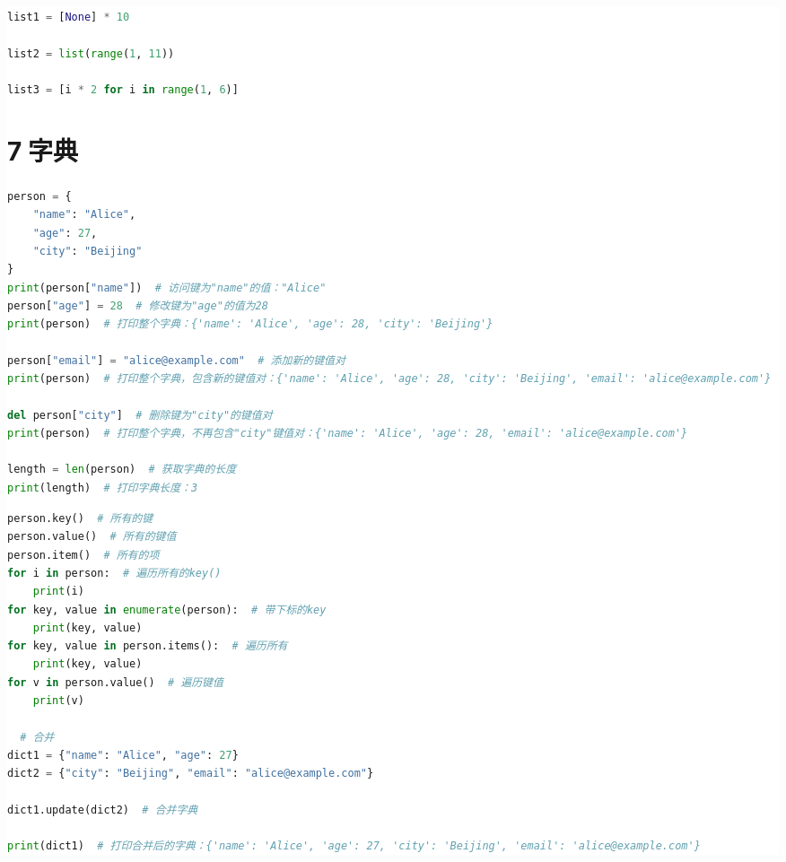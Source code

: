 ```python
list1 = [None] * 10

list2 = list(range(1, 11))

list3 = [i * 2 for i in range(1, 6)]
```

# 7 字典

```python
person = {
    "name": "Alice",
    "age": 27,
    "city": "Beijing"
}
print(person["name"])  # 访问键为"name"的值："Alice"
person["age"] = 28  # 修改键为"age"的值为28
print(person)  # 打印整个字典：{'name': 'Alice', 'age': 28, 'city': 'Beijing'}

person["email"] = "alice@example.com"  # 添加新的键值对
print(person)  # 打印整个字典，包含新的键值对：{'name': 'Alice', 'age': 28, 'city': 'Beijing', 'email': 'alice@example.com'}

del person["city"]  # 删除键为"city"的键值对
print(person)  # 打印整个字典，不再包含"city"键值对：{'name': 'Alice', 'age': 28, 'email': 'alice@example.com'}

length = len(person)  # 获取字典的长度
print(length)  # 打印字典长度：3
```

```python
person.key()  # 所有的键
person.value()  # 所有的键值
person.item()  # 所有的项
for i in person:  # 遍历所有的key()
	print(i)
for key, value in enumerate(person):  # 带下标的key
	print(key, value)
for key, value in person.items():  # 遍历所有
	print(key, value)
for v in person.value()  # 遍历键值
	print(v)

  # 合并
dict1 = {"name": "Alice", "age": 27}
dict2 = {"city": "Beijing", "email": "alice@example.com"}

dict1.update(dict2)  # 合并字典

print(dict1)  # 打印合并后的字典：{'name': 'Alice', 'age': 27, 'city': 'Beijing', 'email': 'alice@example.com'}

```
